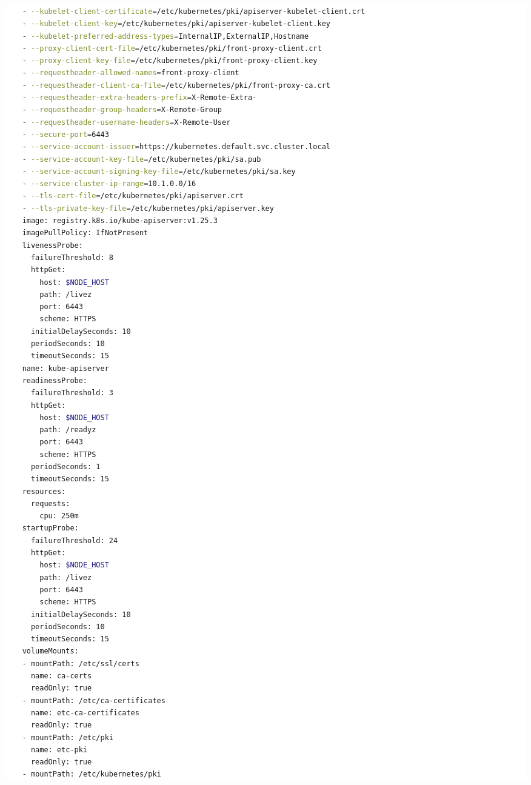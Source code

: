 ```sh
    - --kubelet-client-certificate=/etc/kubernetes/pki/apiserver-kubelet-client.crt
    - --kubelet-client-key=/etc/kubernetes/pki/apiserver-kubelet-client.key
    - --kubelet-preferred-address-types=InternalIP,ExternalIP,Hostname
    - --proxy-client-cert-file=/etc/kubernetes/pki/front-proxy-client.crt
    - --proxy-client-key-file=/etc/kubernetes/pki/front-proxy-client.key
    - --requestheader-allowed-names=front-proxy-client
    - --requestheader-client-ca-file=/etc/kubernetes/pki/front-proxy-ca.crt
    - --requestheader-extra-headers-prefix=X-Remote-Extra-
    - --requestheader-group-headers=X-Remote-Group
    - --requestheader-username-headers=X-Remote-User
    - --secure-port=6443
    - --service-account-issuer=https://kubernetes.default.svc.cluster.local
    - --service-account-key-file=/etc/kubernetes/pki/sa.pub
    - --service-account-signing-key-file=/etc/kubernetes/pki/sa.key
    - --service-cluster-ip-range=10.1.0.0/16
    - --tls-cert-file=/etc/kubernetes/pki/apiserver.crt
    - --tls-private-key-file=/etc/kubernetes/pki/apiserver.key
    image: registry.k8s.io/kube-apiserver:v1.25.3
    imagePullPolicy: IfNotPresent
    livenessProbe:
      failureThreshold: 8
      httpGet:
        host: $NODE_HOST
        path: /livez
        port: 6443
        scheme: HTTPS
      initialDelaySeconds: 10
      periodSeconds: 10
      timeoutSeconds: 15
    name: kube-apiserver
    readinessProbe:
      failureThreshold: 3
      httpGet:
        host: $NODE_HOST
        path: /readyz
        port: 6443
        scheme: HTTPS
      periodSeconds: 1
      timeoutSeconds: 15
    resources:
      requests:
        cpu: 250m
    startupProbe:
      failureThreshold: 24
      httpGet:
        host: $NODE_HOST
        path: /livez
        port: 6443
        scheme: HTTPS
      initialDelaySeconds: 10
      periodSeconds: 10
      timeoutSeconds: 15
    volumeMounts:
    - mountPath: /etc/ssl/certs
      name: ca-certs
      readOnly: true
    - mountPath: /etc/ca-certificates
      name: etc-ca-certificates
      readOnly: true
    - mountPath: /etc/pki
      name: etc-pki
      readOnly: true
    - mountPath: /etc/kubernetes/pki
```